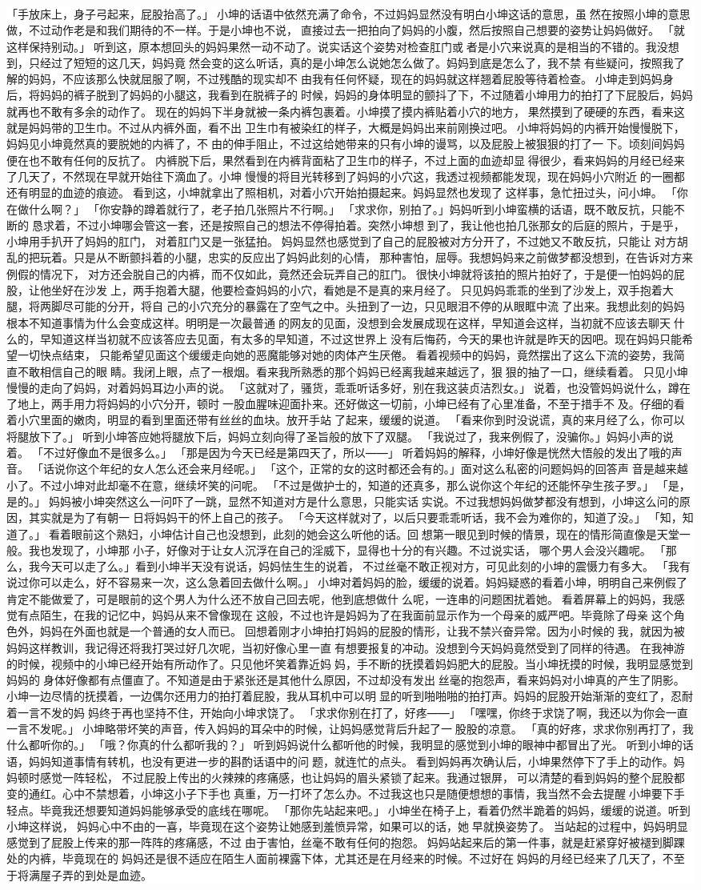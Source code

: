 「手放床上，身子弓起来，屁股抬高了。」
小坤的话语中依然充满了命令，不过妈妈显然没有明白小坤这话的意思，虽 然在按照小坤的意思做，不过动作老是和我们期待的不一样。于是小坤也不说， 直接过去一把拍向了妈妈的小腹，然后按照自己想要的姿势让妈妈做好。
「就这样保持别动。」
听到这，原本想回头的妈妈果然一动不动了。说实话这个姿势对检查肛门或 者是小穴来说真的是相当的不错的。我没想到，只经过了短短的这几天，妈妈竟 然会变的这么听话，真的是小坤怎么说她怎么做了。妈妈到底是怎么了，我不禁 有些疑问，按照我了解的妈妈，不应该那么快就屈服了啊，不过残酷的现实却不 由我有任何怀疑，现在的妈妈就这样翘着屁股等待着检查。
小坤走到妈妈身后，将妈妈的裤子脱到了妈妈的小腿这，我看到在脱裤子的 时候，妈妈的身体明显的颤抖了下，不过随着小坤用力的拍打了下屁股后，妈妈 就再也不敢有多余的动作了。
现在的妈妈下半身就被一条内裤包裹着。小坤摸了摸内裤贴着小穴的地方， 果然摸到了硬硬的东西，看来这就是妈妈带的卫生巾。不过从内裤外面，看不出 卫生巾有被染红的样子，大概是妈妈出来前刚换过吧。
小坤将妈妈的内裤开始慢慢脱下，妈妈见小坤竟然真的要脱她的内裤了，不 由的伸手阻止，不过这给她带来的只有小坤的谩骂，以及屁股上被狠狠的打了一 下。顷刻间妈妈便在也不敢有任何的反抗了。
内裤脱下后，果然看到在内裤背面粘了卫生巾的样子，不过上面的血迹却显 得很少，看来妈妈的月经已经来了几天了，不然现在早就开始往下滴血了。小坤 慢慢的将目光转移到了妈妈的小穴这，我透过视频都能发现，现在妈妈小穴附近 的一圈都还有明显的血迹的痕迹。
看到这，小坤就拿出了照相机，对着小穴开始拍摄起来。妈妈显然也发现了 这样事，急忙扭过头，问小坤。
「你在做什么啊？」
「你安静的蹲着就行了，老子拍几张照片不行啊。」
「求求你，别拍了。」妈妈听到小坤蛮横的话语，既不敢反抗，只能不断的 恳求着，不过小坤哪会管这一套，还是按照自己的想法不停得拍着。突然小坤想 到了，我让他也拍几张那女的后庭的照片，于是乎，小坤用手扒开了妈妈的肛门， 对着肛门又是一张猛拍。
妈妈显然也感觉到了自己的屁股被对方分开了，不过她又不敢反抗，只能让 对方胡乱的把玩着。只是从不断颤抖着的小腿，忠实的反应出了妈妈此刻的心情， 那种害怕，屈辱。我想妈妈来之前做梦都没想到，在告诉对方来例假的情况下， 对方还会脱自己的内裤，而不仅如此，竟然还会玩弄自己的肛门。
很快小坤就将该拍的照片拍好了，于是便一怕妈妈的屁股，让他坐好在沙发 上，两手抱着大腿，他要检查妈妈的小穴，看她是不是真的来月经了。
只见妈妈乖乖的坐到了沙发上，双手抱着大腿，将两脚尽可能的分开，将自 己的小穴充分的暴露在了空气之中。头扭到了一边，只见眼泪不停的从眼眶中流 了出来。我想此刻的妈妈根本不知道事情为什么会变成这样。明明是一次最普通 的网友的见面，没想到会发展成现在这样，早知道会这样，当初就不应该去聊天 什么的，早知道这样当初就不应该答应去见面，有太多的早知道，不过这世界上 没有后悔药，今天的果也许就是昨天的因吧。现在妈妈只能希望一切快点结束， 只能希望见面这个缓缓走向她的恶魔能够对她的肉体产生厌倦。
看着视频中的妈妈，竟然摆出了这么下流的姿势，我简直不敢相信自己的眼 睛。我闭上眼，点了一根烟。看来我所熟悉的那个妈妈已经离我越来越远了，狠 狠的抽了一口，继续看着。
只见小坤慢慢的走向了妈妈，对着妈妈耳边小声的说。
「这就对了，骚货，乖乖听话多好，别在我这装贞洁烈女。」
说着，也没管妈妈说什么，蹲在了地上，两手用力将妈妈的小穴分开，顿时 一股血腥味迎面扑来。还好做这一切前，小坤已经有了心里准备，不至于措手不 及。仔细的看着小穴里面的嫩肉，明显的看到里面还带有丝丝的血块。放开手站 了起来，缓缓的说道。
「看来你到时没说谎，真的来月经了么，你可以将腿放下了。」
听到小坤答应她将腿放下后，妈妈立刻向得了圣旨般的放下了双腿。
「我说过了，我来例假了，没骗你。」妈妈小声的说着。
「不过好像血不是很多么。」
「那是因为今天已经是第四天了，所以——」
听着妈妈的解释，小坤好像是恍然大悟般的发出了哦的声音。
「话说你这个年纪的女人怎么还会来月经呢。」
「这个，正常的女的这时都还会有的。」面对这么私密的问题妈妈的回答声 音是越来越小了。不过小坤对此却毫不在意，继续坏笑的问呢。
「不过是做护士的，知道的还真多，那么说你这个年纪的还能怀孕生孩子罗。」
「是，是的。」
妈妈被小坤突然这么一问吓了一跳，显然不知道对方是什么意思，只能实话 实说。不过我想妈妈做梦都没有想到，小坤这么问的原因，其实就是为了有朝一 日将妈妈干的怀上自己的孩子。
「今天这样就对了，以后只要乖乖听话，我不会为难你的，知道了没。」
「知，知道了。」
看着眼前这个熟妇，小坤估计自己也没想到，此刻的她会这么听他的话。回 想第一眼见到时候的情景，现在的情形简直像是天堂一般。我也发现了，小坤那 小子，好像对于让女人沉浮在自己的淫威下，显得也十分的有兴趣。不过说实话， 哪个男人会没兴趣呢。
「那么，我今天可以走了么。」看到小坤半天没有说话，妈妈怯生生的说着， 不过丝毫不敢正视对方，可见此刻的小坤的震慑力有多大。
「我有说过你可以走么，好不容易来一次，这么急着回去做什么啊。」
小坤对着妈妈的脸，缓缓的说着。妈妈疑惑的看着小坤，明明自己来例假了 肯定不能做爱了，可是眼前的这个男人为什么还不放自己回去呢，他到底想做什 么呢，一连串的问题困扰着她。
看着屏幕上的妈妈，我感觉有点陌生，在我的记忆中，妈妈从来不曾像现在 这般，不过也许是妈妈为了在我面前显示作为一个母亲的威严吧。毕竟除了母亲 这个角色外，妈妈在外面也就是一个普通的女人而已。
回想着刚才小坤拍打妈妈的屁股的情形，让我不禁兴奋异常。因为小时候的 我，就因为被妈妈这样教训，我记得还将我打哭过好几次呢，当初好像心里一直 有想要报复的冲动。没想到今天妈妈竟然受到了同样的待遇。
在我神游的时候，视频中的小坤已经开始有所动作了。只见他坏笑着靠近妈 妈，手不断的抚摸着妈妈肥大的屁股。当小坤抚摸的时候，我明显感觉到妈妈的 身体好像都有点僵直了。不知道是由于紧张还是其他什么原因，不过却没有发出 丝毫的抱怨声，看来妈妈对小坤真的产生了阴影。
小坤一边尽情的抚摸着，一边偶尔还用力的拍打着屁股，我从耳机中可以明 显的听到啪啪啪的拍打声。妈妈的屁股开始渐渐的变红了，忍耐着一言不发的妈 妈终于再也坚持不住，开始向小坤求饶了。
「求求你别在打了，好疼——」
「嘿嘿，你终于求饶了啊，我还以为你会一直一言不发呢。」
小坤略带坏笑的声音，传入妈妈的耳朵中的时候，让妈妈感觉背后升起了一 股股的凉意。
「真的好疼，求求你别再打了，我什么都听你的。」
「哦？你真的什么都听我的？」
听到妈妈说什么都听他的时候，我明显的感觉到小坤的眼神中都冒出了光。
听到小坤的话语，妈妈知道事情有转机，也没有更进一步的斟酌话语中的问 题，就连忙的点头。
看到妈妈再次确认后，小坤果然停下了手上的动作。妈妈顿时感觉一阵轻松， 不过屁股上传出的火辣辣的疼痛感，也让妈妈的眉头紧锁了起来。我通过银屏， 可以清楚的看到妈妈的整个屁股都变的通红。心中不禁想着，小坤这小子下手也 真重，万一打坏了怎么办。不过我这也只是随便想想的事情，我当然不会去提醒 小坤要下手轻点。毕竟我还想要知道妈妈能够承受的底线在哪呢。
「那你先站起来吧。」
小坤坐在椅子上，看着仍然半跪着的妈妈，缓缓的说道。听到小坤这样说， 妈妈心中不由的一喜，毕竟现在这个姿势让她感到羞愤异常，如果可以的话，她 早就换姿势了。
当站起的过程中，妈妈明显感觉到了屁股上传来的那一阵阵的疼痛感，不过 由于害怕，丝毫不敢有任何的抱怨。
妈妈站起来后的第一件事，就是赶紧穿好被褪到脚踝处的内裤，毕竟现在的 妈妈还是很不适应在陌生人面前裸露下体，尤其还是在月经来的时候。不过好在 妈妈的月经已经来了几天了，不至于将满屋子弄的到处是血迹。
